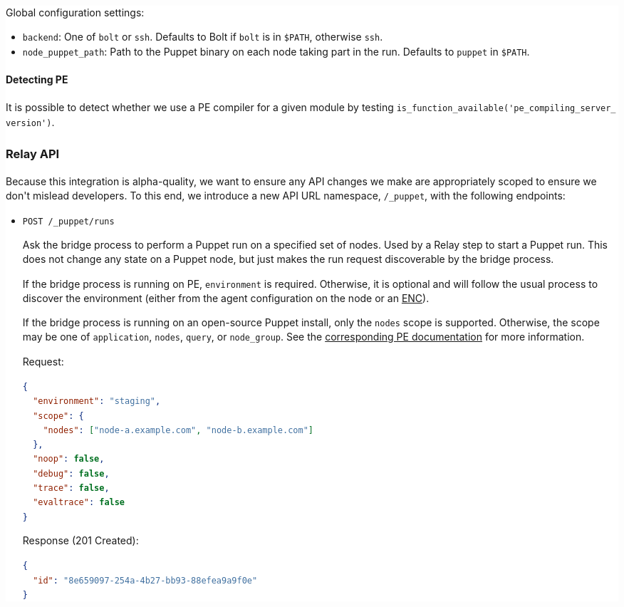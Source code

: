 Global configuration settings:

* `backend`: One of `bolt` or `ssh`. Defaults to Bolt if `bolt` is in `$PATH`,
  otherwise `ssh`.
* `node_puppet_path`: Path to the Puppet binary on each node taking part in the
  run. Defaults to `puppet` in `$PATH`.

#### Detecting PE

It is possible to detect whether we use a PE compiler for a given module by
testing `is_function_available('pe_compiling_server_version')`.

### Relay API

Because this integration is alpha-quality, we want to ensure any API changes we
make are appropriately scoped to ensure we don't mislead developers. To this
end, we introduce a new API URL namespace, `/_puppet`, with the following
endpoints:

* `POST /_puppet/runs`

  Ask the bridge process to perform a Puppet run on a specified set of nodes.
  Used by a Relay step to start a Puppet run. This does not change any state on
  a Puppet node, but just makes the run request discoverable by the bridge
  process.

  If the bridge process is running on PE, `environment` is required. Otherwise,
  it is optional and will follow the usual process to discover the environment
  (either from the agent configuration on the node or an
  [ENC](https://puppet.com/docs/puppet/6.18/nodes_external.html)).

  If the bridge process is running on an open-source Puppet install, only the
  `nodes` scope is supported. Otherwise, the scope may be one of `application`,
  `nodes`, `query`, or `node_group`. See the [corresponding PE
  documentation](https://puppet.com/docs/pe/2019.8/orchestrator_api_commands_endpoint.html#orchestrator_api_post_command_deploy)
  for more information.

  Request:

  ```json
  {
    "environment": "staging",
    "scope": {
      "nodes": ["node-a.example.com", "node-b.example.com"]
    },
    "noop": false,
    "debug": false,
    "trace": false,
    "evaltrace": false
  }
  ```

  Response (201 Created):

  ```json
  {
    "id": "8e659097-254a-4b27-bb93-88efea9a9f0e"
  }
  ```
